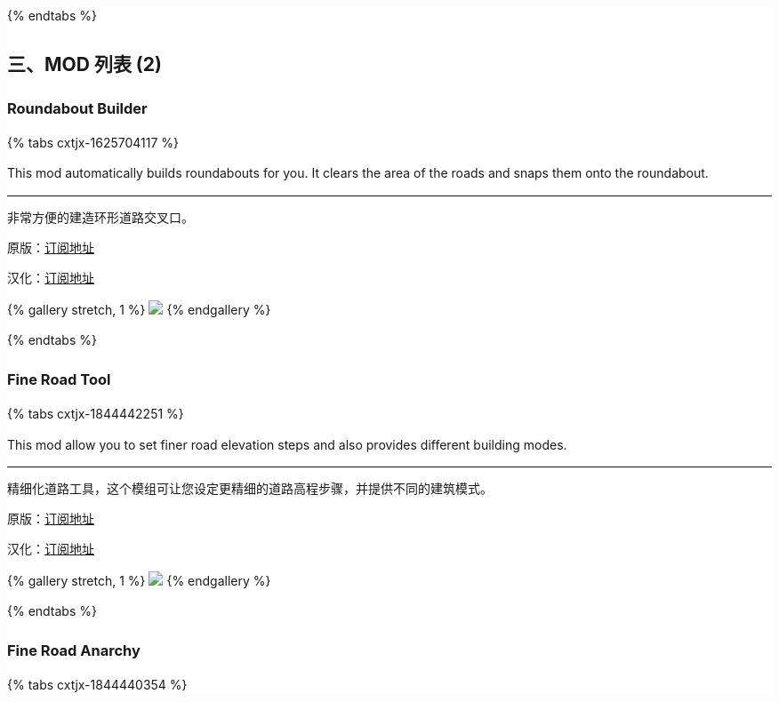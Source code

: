 {% endtabs %}

## 三、MOD 列表 (2)

### Roundabout Builder

{% tabs cxtjx-1625704117 %}



This mod automatically builds roundabouts for you. It clears the area of the roads and snaps them onto the roundabout.

------

非常方便的建造环形道路交叉口。



原版：[订阅地址](https://steamcommunity.com/sharedfiles/filedetails/?id=1625704117)

汉化：[订阅地址](https://steamcommunity.com/sharedfiles/filedetails/?id=1895912123)



{% gallery stretch, 1 %}
![](../../img/article/城市天际线基础MOD/0EC373DCFA0A18BCE48515C64051893196390093.png)
{% endgallery %}


{% endtabs %}

### Fine Road Tool

{% tabs cxtjx-1844442251 %}



This mod allow you to set finer road elevation steps and also provides different building modes.

------

精细化道路工具，这个模组可让您设定更精细的道路高程步骤，并提供不同的建筑模式。



原版：[订阅地址](https://steamcommunity.com/sharedfiles/filedetails/?id=1844442251)

汉化：[订阅地址](https://steamcommunity.com/sharedfiles/filedetails/?id=1895440521)



{% gallery stretch, 1 %}
![](../../img/article/城市天际线基础MOD/60200946D4AEE4FE0E910E89E2881E24B3237E52.png)
{% endgallery %}


{% endtabs %}

### Fine Road Anarchy

{% tabs cxtjx-1844440354 %}
